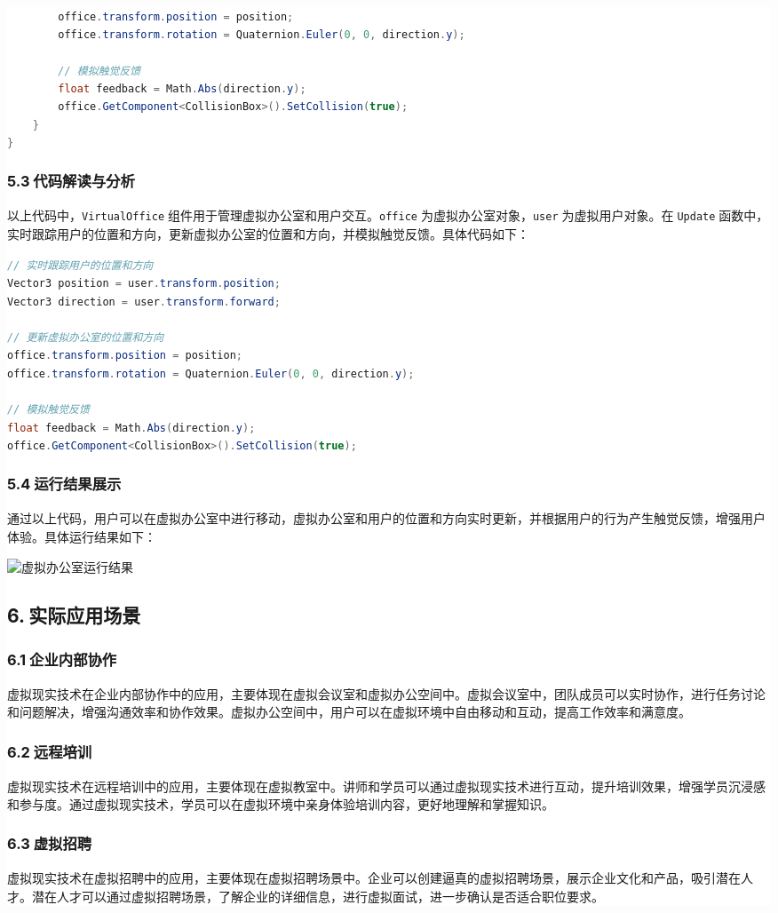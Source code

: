 ```csharp
        office.transform.position = position;
        office.transform.rotation = Quaternion.Euler(0, 0, direction.y);

        // 模拟触觉反馈
        float feedback = Math.Abs(direction.y);
        office.GetComponent<CollisionBox>().SetCollision(true);
    }
}
```

### 5.3 代码解读与分析

以上代码中，`VirtualOffice` 组件用于管理虚拟办公室和用户交互。`office` 为虚拟办公室对象，`user` 为虚拟用户对象。在 `Update` 函数中，实时跟踪用户的位置和方向，更新虚拟办公室的位置和方向，并模拟触觉反馈。具体代码如下：

```csharp
// 实时跟踪用户的位置和方向
Vector3 position = user.transform.position;
Vector3 direction = user.transform.forward;

// 更新虚拟办公室的位置和方向
office.transform.position = position;
office.transform.rotation = Quaternion.Euler(0, 0, direction.y);

// 模拟触觉反馈
float feedback = Math.Abs(direction.y);
office.GetComponent<CollisionBox>().SetCollision(true);
```

### 5.4 运行结果展示

通过以上代码，用户可以在虚拟办公室中进行移动，虚拟办公室和用户的位置和方向实时更新，并根据用户的行为产生触觉反馈，增强用户体验。具体运行结果如下：

![虚拟办公室运行结果](https://example.com/virtual_office_result.gif)

## 6. 实际应用场景

### 6.1 企业内部协作

虚拟现实技术在企业内部协作中的应用，主要体现在虚拟会议室和虚拟办公空间中。虚拟会议室中，团队成员可以实时协作，进行任务讨论和问题解决，增强沟通效率和协作效果。虚拟办公空间中，用户可以在虚拟环境中自由移动和互动，提高工作效率和满意度。

### 6.2 远程培训

虚拟现实技术在远程培训中的应用，主要体现在虚拟教室中。讲师和学员可以通过虚拟现实技术进行互动，提升培训效果，增强学员沉浸感和参与度。通过虚拟现实技术，学员可以在虚拟环境中亲身体验培训内容，更好地理解和掌握知识。

### 6.3 虚拟招聘

虚拟现实技术在虚拟招聘中的应用，主要体现在虚拟招聘场景中。企业可以创建逼真的虚拟招聘场景，展示企业文化和产品，吸引潜在人才。潜在人才可以通过虚拟招聘场景，了解企业的详细信息，进行虚拟面试，进一步确认是否适合职位要求。
